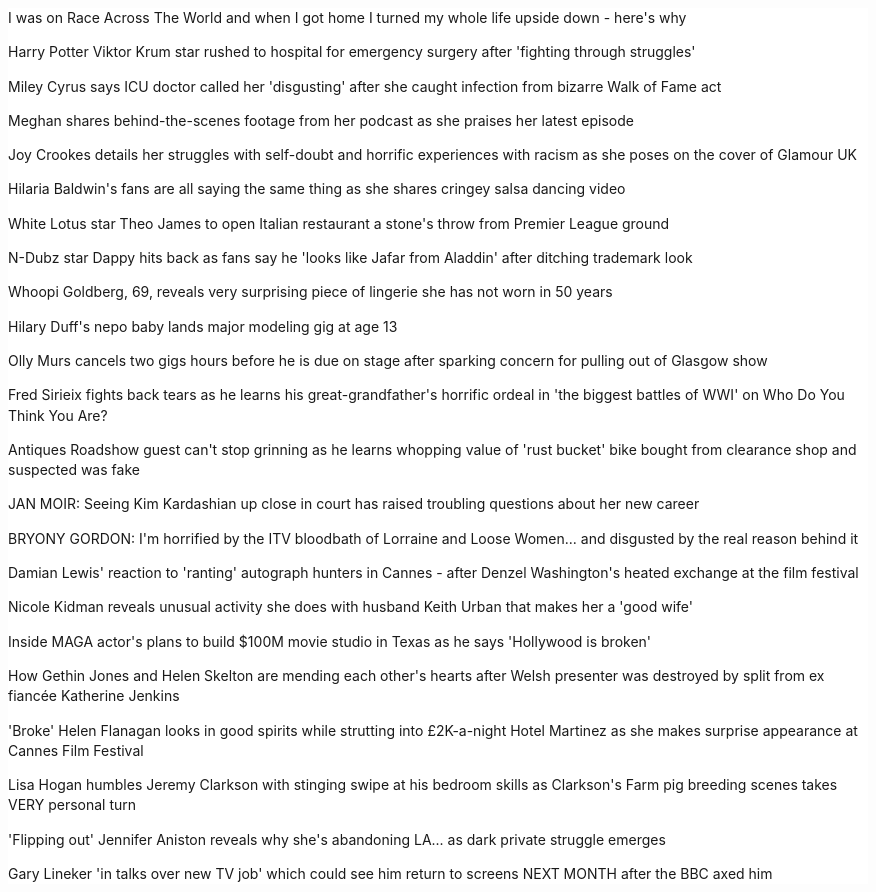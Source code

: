 I was on Race Across The World and when I got home I turned my whole life upside down - here's why

Harry Potter Viktor Krum star rushed to hospital for emergency surgery after 'fighting through struggles'

Miley Cyrus says ICU doctor called her 'disgusting' after she caught infection from bizarre Walk of Fame act

Meghan shares behind-the-scenes footage from her podcast as she praises her latest episode

Joy Crookes details her struggles with self-doubt and horrific experiences with racism as she poses on the cover of Glamour UK

Hilaria Baldwin's fans are all saying the same thing as she shares cringey salsa dancing video

White Lotus star Theo James to open Italian restaurant a stone's throw from Premier League ground

N-Dubz star Dappy hits back as fans say he 'looks like Jafar from Aladdin' after ditching trademark look

Whoopi Goldberg, 69, reveals very surprising piece of lingerie she has not worn in 50 years

Hilary Duff's nepo baby lands major modeling gig at age 13

Olly Murs cancels two gigs hours before he is due on stage after sparking concern for pulling out of Glasgow show

Fred Sirieix fights back tears as he learns his great-grandfather's horrific ordeal in 'the biggest battles of WWI' on Who Do You Think You Are?

Antiques Roadshow guest can't stop grinning as he learns whopping value of 'rust bucket' bike bought from clearance shop and suspected was fake

JAN MOIR: Seeing Kim Kardashian up close in court has raised troubling questions about her new career

BRYONY GORDON: I'm horrified by the ITV bloodbath of Lorraine and Loose Women... and disgusted by the real reason behind it

Damian Lewis' reaction to 'ranting' autograph hunters in Cannes - after Denzel Washington's heated exchange at the film festival

Nicole Kidman reveals unusual activity she does with husband Keith Urban that makes her a 'good wife'

Inside MAGA actor's plans to build $100M movie studio in Texas as he says 'Hollywood is broken'

How Gethin Jones and Helen Skelton are mending each other's hearts after Welsh presenter was destroyed by split from ex fiancée Katherine Jenkins

'Broke' Helen Flanagan looks in good spirits while strutting into £2K-a-night Hotel Martinez as she makes surprise appearance at Cannes Film Festival

Lisa Hogan humbles Jeremy Clarkson with stinging swipe at his bedroom skills as Clarkson's Farm pig breeding scenes takes VERY personal turn

'Flipping out' Jennifer Aniston reveals why she's abandoning LA... as dark private struggle emerges

Gary Lineker 'in talks over new TV job' which could see him return to screens NEXT MONTH after the BBC axed him
